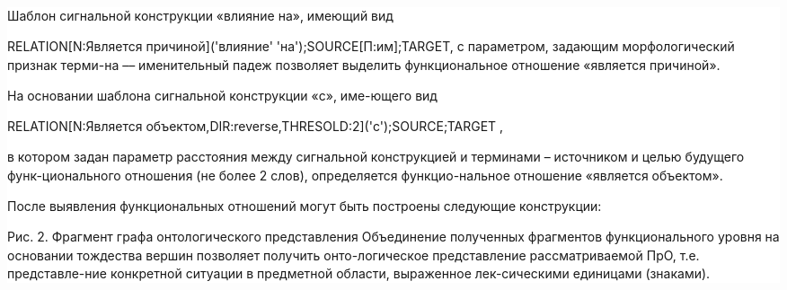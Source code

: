 Шаблон сигнальной конструкции «влияние на», имеющий вид

RELATION\[N:Является причиной\]\('влияние' 'на'\);SOURCE\[П:им\];TARGET,
с параметром, задающим морфологический признак терми-на –– именительный падеж позволяет выделить функциональное отношение «является причиной».

На основании шаблона сигнальной конструкции «с», име-ющего вид

RELATION\[N:Является объектом,DIR:reverse,THRESOLD:2\]\('с'\);SOURCE;TARGET ,

в котором задан параметр расстояния между сигнальной конструкцией и терминами – источником и целью будущего функ-ционального отношения (не более 2 слов), определяется функцио-нальное отношение «является объектом».

После выявления функциональных отношений могут быть построены следующие конструкции:

Рис. 2. Фрагмент графа онтологического представления
Объединение полученных фрагментов функционального уровня на основании тождества вершин позволяет получить онто-логическое представление рассматриваемой ПрО, т.е. представле-ние конкретной ситуации в предметной области, выраженное лек-сическими единицами (знаками).
